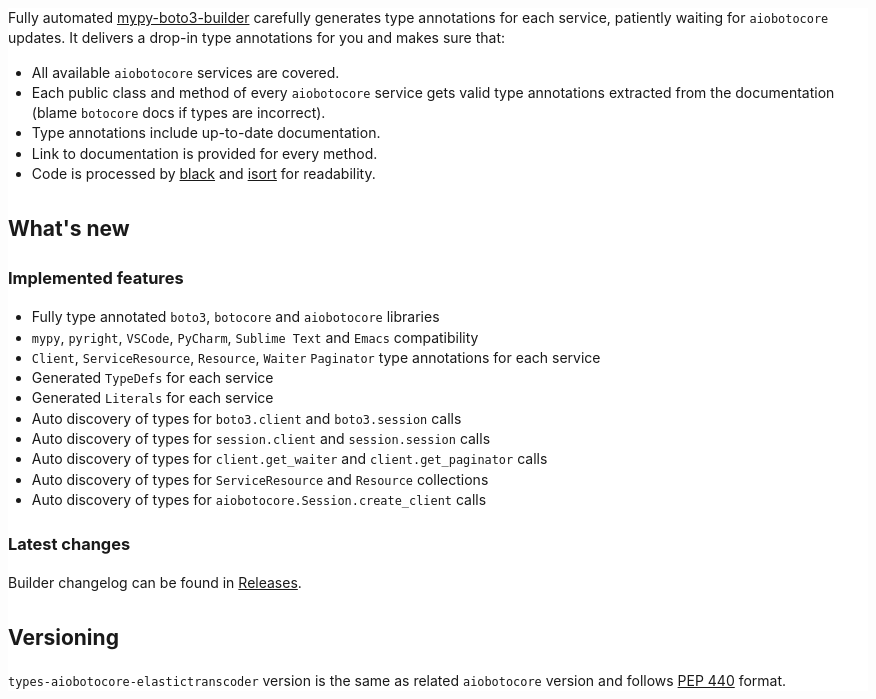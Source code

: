 Fully automated
[mypy-boto3-builder](https://github.com/vemel/mypy_boto3_builder) carefully
generates type annotations for each service, patiently waiting for
`aiobotocore` updates. It delivers a drop-in type annotations for you and makes
sure that:

- All available `aiobotocore` services are covered.
- Each public class and method of every `aiobotocore` service gets valid type
  annotations extracted from the documentation (blame `botocore` docs if types
  are incorrect).
- Type annotations include up-to-date documentation.
- Link to documentation is provided for every method.
- Code is processed by [black](https://github.com/psf/black) and
  [isort](https://github.com/PyCQA/isort) for readability.

<a id="what's-new"></a>

## What's new

<a id="implemented-features"></a>

### Implemented features

- Fully type annotated `boto3`, `botocore` and `aiobotocore` libraries
- `mypy`, `pyright`, `VSCode`, `PyCharm`, `Sublime Text` and `Emacs`
  compatibility
- `Client`, `ServiceResource`, `Resource`, `Waiter` `Paginator` type
  annotations for each service
- Generated `TypeDefs` for each service
- Generated `Literals` for each service
- Auto discovery of types for `boto3.client` and `boto3.session` calls
- Auto discovery of types for `session.client` and `session.session` calls
- Auto discovery of types for `client.get_waiter` and `client.get_paginator`
  calls
- Auto discovery of types for `ServiceResource` and `Resource` collections
- Auto discovery of types for `aiobotocore.Session.create_client` calls

<a id="latest-changes"></a>

### Latest changes

Builder changelog can be found in
[Releases](https://github.com/vemel/mypy_boto3_builder/releases).

<a id="versioning"></a>

## Versioning

`types-aiobotocore-elastictranscoder` version is the same as related
`aiobotocore` version and follows
[PEP 440](https://www.python.org/dev/peps/pep-0440/) format.

<a id="thank-you"></a>

